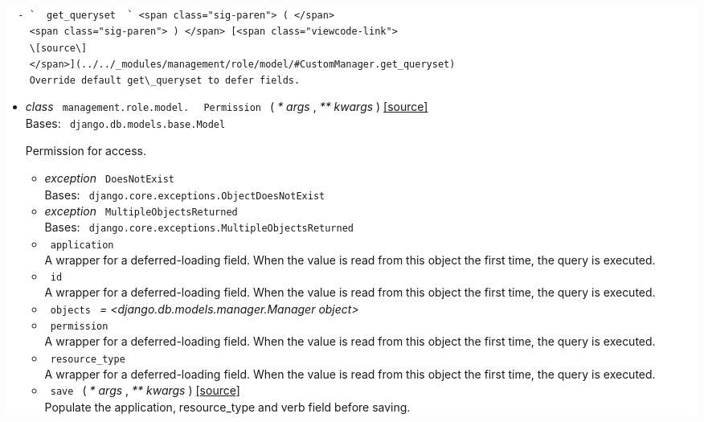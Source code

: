       - `  get_queryset  ` <span class="sig-paren"> ( </span>
        <span class="sig-paren"> ) </span> [<span class="viewcode-link">
        \[source\]
        </span>](../../_modules/management/role/model/#CustomManager.get_queryset)  
        Override default get\_queryset to defer fields.



  - *class* `  management.role.model.  ` `  Permission  `
    <span class="sig-paren"> ( </span> *<span class="o"> \* </span>
    <span class="n"> args </span>* , *<span class="o"> \*\* </span>
    <span class="n"> kwargs </span>* <span class="sig-paren"> ) </span>
    [<span class="viewcode-link"> \[source\]
    </span>](../../_modules/management/role/model/#Permission)  
    Bases: `  django.db.models.base.Model  `
    
    Permission for access.
    
      - *exception* `  DoesNotExist  `  
        Bases: `  django.core.exceptions.ObjectDoesNotExist  `
    
    <!-- end list -->
    
      - *exception* `  MultipleObjectsReturned  `  
        Bases: `  django.core.exceptions.MultipleObjectsReturned  `
    
    <!-- end list -->
    
      - `  application  `  
        A wrapper for a deferred-loading field. When the value is read
        from this object the first time, the query is executed.
    
    <!-- end list -->
    
      - `  id  `  
        A wrapper for a deferred-loading field. When the value is read
        from this object the first time, the query is executed.
    
    <!-- end list -->
    
      - `  objects  ` *= \<django.db.models.manager.Manager object\>*
    
    <!-- end list -->
    
      - `  permission  `  
        A wrapper for a deferred-loading field. When the value is read
        from this object the first time, the query is executed.
    
    <!-- end list -->
    
      - `  resource_type  `  
        A wrapper for a deferred-loading field. When the value is read
        from this object the first time, the query is executed.
    
    <!-- end list -->
    
      - `  save  ` <span class="sig-paren"> ( </span> *<span class="o">
        \* </span> <span class="n"> args </span>* , *<span class="o">
        \*\* </span> <span class="n"> kwargs </span>*
        <span class="sig-paren"> ) </span> [<span class="viewcode-link">
        \[source\]
        </span>](../../_modules/management/role/model/#Permission.save)  
        Populate the application, resource\_type and verb field before
        saving.
    